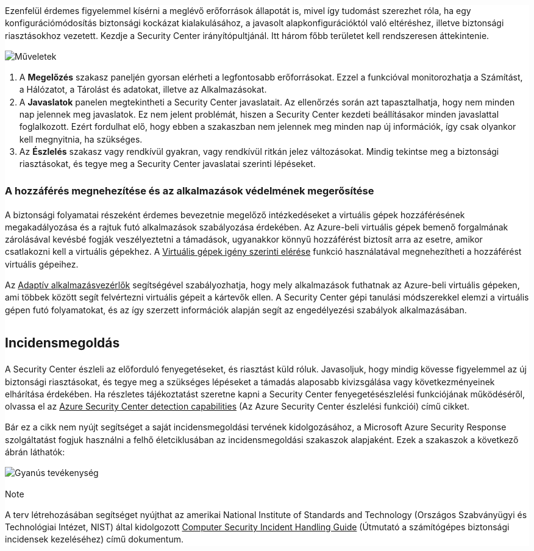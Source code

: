 Ezenfelül érdemes figyelemmel kísérni a meglévő erőforrások állapotát is, mivel így tudomást szerezhet róla, ha egy konfigurációmódosítás biztonsági kockázat kialakulásához, a javasolt alapkonfigurációktól való eltéréshez, illetve biztonsági riasztásokhoz vezetett. Kezdje a Security Center irányítópultjánál. Itt három főbb területet kell rendszeresen áttekintenie.

![Műveletek](./media/security-center-planning-and-operations-guide/security-center-planning-and-operations-guide-fig4-newUI.png)

1. A **Megelőzés** szakasz paneljén gyorsan elérheti a legfontosabb erőforrásokat. Ezzel a funkcióval monitorozhatja a Számítást, a Hálózatot, a Tárolást és adatokat, illetve az Alkalmazásokat.
2. A **Javaslatok** panelen megtekintheti a Security Center javaslatait. Az ellenőrzés során azt tapasztalhatja, hogy nem minden nap jelennek meg javaslatok. Ez nem jelent problémát, hiszen a Security Center kezdeti beállításakor minden javaslattal foglalkozott. Ezért fordulhat elő, hogy ebben a szakaszban nem jelennek meg minden nap új információk, így csak olyankor kell megnyitnia, ha szükséges.
3. Az **Észlelés** szakasz vagy rendkívül gyakran, vagy rendkívül ritkán jelez változásokat. Mindig tekintse meg a biztonsági riasztásokat, és tegye meg a Security Center javaslatai szerinti lépéseket.

### <a name="hardening-access-and-applications"></a>A hozzáférés megnehezítése és az alkalmazások védelmének megerősítése

A biztonsági folyamatai részeként érdemes bevezetnie megelőző intézkedéseket a virtuális gépek hozzáférésének megakadályozása és a rajtuk futó alkalmazások szabályozása érdekében. Az Azure-beli virtuális gépek bemenő forgalmának zárolásával kevésbé fogják veszélyeztetni a támadások, ugyanakkor könnyű hozzáférést biztosít arra az esetre, amikor csatlakozni kell a virtuális gépekhez. A [Virtuális gépek igény szerinti elérése](https://docs.microsoft.com/azure/security-center/security-center-just-in-time) funkció használatával megnehezítheti a hozzáférést virtuális gépeihez. 

Az [Adaptív alkalmazásvezérlők](https://docs.microsoft.com/azure/security-center/security-center-adaptive-application) segítségével szabályozhatja, hogy mely alkalmazások futhatnak az Azure-beli virtuális gépeken, ami többek között segít felvértezni virtuális gépeit a kártevők ellen. A Security Center gépi tanulási módszerekkel elemzi a virtuális gépen futó folyamatokat, és az így szerzett információk alapján segít az engedélyezési szabályok alkalmazásában.


## <a name="incident-response"></a>Incidensmegoldás
A Security Center észleli az előforduló fenyegetéseket, és riasztást küld róluk. Javasoljuk, hogy mindig kövesse figyelemmel az új biztonsági riasztásokat, és tegye meg a szükséges lépéseket a támadás alaposabb kivizsgálása vagy következményeinek elhárítása érdekében. Ha részletes tájékoztatást szeretne kapni a Security Center fenyegetésészlelési funkciójának működéséről, olvassa el az [Azure Security Center detection capabilities](security-center-detection-capabilities.md) (Az Azure Security Center észlelési funkciói) című cikket.

Bár ez a cikk nem nyújt segítséget a saját incidensmegoldási tervének kidolgozásához, a Microsoft Azure Security Response szolgáltatást fogjuk használni a felhő életciklusában az incidensmegoldási szakaszok alapjaként. Ezek a szakaszok a következő ábrán láthatók:

![Gyanús tevékenység](./media/security-center-planning-and-operations-guide/security-center-planning-and-operations-guide-fig5-1.png)

> [!NOTE]
> A terv létrehozásában segítséget nyújthat az amerikai National Institute of Standards and Technology (Országos Szabványügyi és Technológiai Intézet, NIST) által kidolgozott [Computer Security Incident Handling Guide](http://nvlpubs.nist.gov/nistpubs/SpecialPublications/NIST.SP.800-61r2.pdf) (Útmutató a számítógépes biztonsági incidensek kezeléséhez) című dokumentum.
> 
